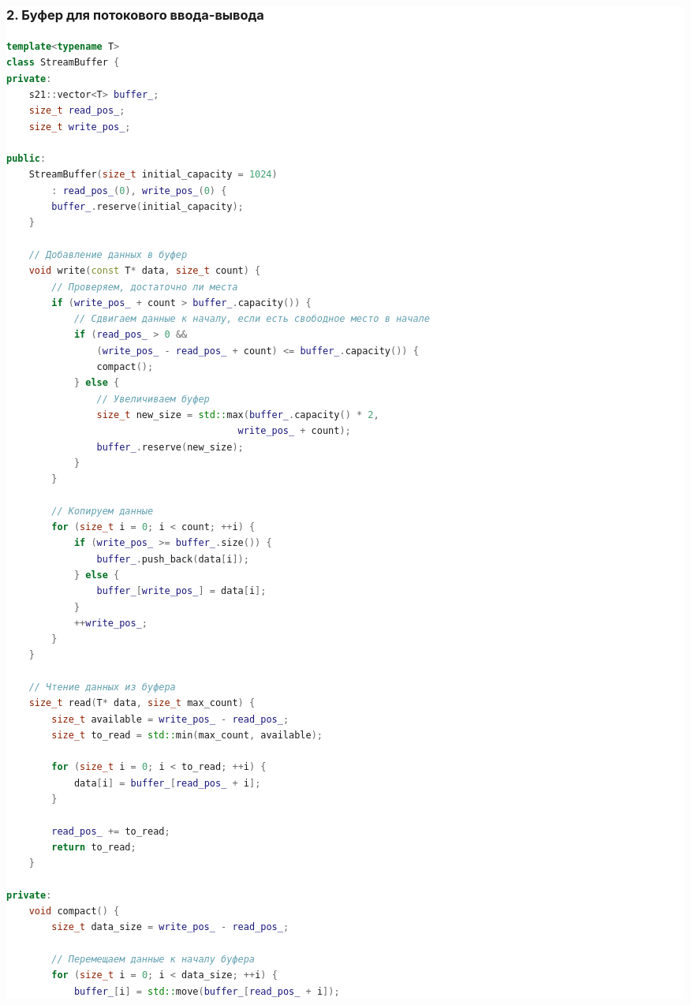 
### 2. Буфер для потокового ввода-вывода

```cpp
template<typename T>
class StreamBuffer {
private:
    s21::vector<T> buffer_;
    size_t read_pos_;
    size_t write_pos_;
    
public:
    StreamBuffer(size_t initial_capacity = 1024) 
        : read_pos_(0), write_pos_(0) {
        buffer_.reserve(initial_capacity);
    }
    
    // Добавление данных в буфер
    void write(const T* data, size_t count) {
        // Проверяем, достаточно ли места
        if (write_pos_ + count > buffer_.capacity()) {
            // Сдвигаем данные к началу, если есть свободное место в начале
            if (read_pos_ > 0 && 
                (write_pos_ - read_pos_ + count) <= buffer_.capacity()) {
                compact();
            } else {
                // Увеличиваем буфер
                size_t new_size = std::max(buffer_.capacity() * 2, 
                                         write_pos_ + count);
                buffer_.reserve(new_size);
            }
        }
        
        // Копируем данные
        for (size_t i = 0; i < count; ++i) {
            if (write_pos_ >= buffer_.size()) {
                buffer_.push_back(data[i]);
            } else {
                buffer_[write_pos_] = data[i];
            }
            ++write_pos_;
        }
    }
    
    // Чтение данных из буфера
    size_t read(T* data, size_t max_count) {
        size_t available = write_pos_ - read_pos_;
        size_t to_read = std::min(max_count, available);
        
        for (size_t i = 0; i < to_read; ++i) {
            data[i] = buffer_[read_pos_ + i];
        }
        
        read_pos_ += to_read;
        return to_read;
    }
    
private:
    void compact() {
        size_t data_size = write_pos_ - read_pos_;
        
        // Перемещаем данные к началу буфера
        for (size_t i = 0; i < data_size; ++i) {
            buffer_[i] = std::move(buffer_[read_pos_ + i]);
```
